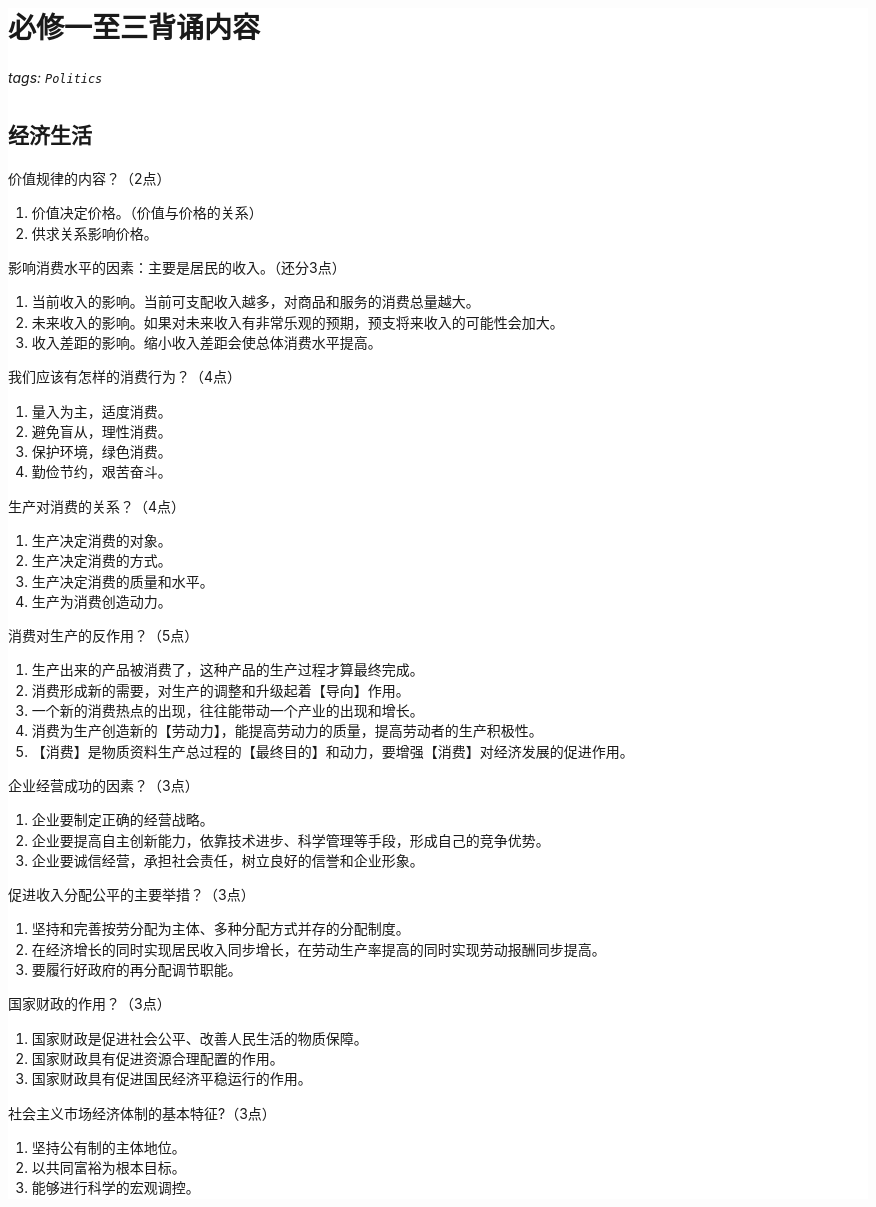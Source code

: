 # 必修一至三背诵内容

###### tags: `Politics`

## 经济生活

价值规律的内容？（2点）  
1. 价值决定价格。（价值与价格的关系）
2. 供求关系影响价格。

影响消费水平的因素：主要是居民的收入。（还分3点）  
1. 当前收入的影响。当前可支配收入越多，对商品和服务的消费总量越大。
2. 未来收入的影响。如果对未来收入有非常乐观的预期，预支将来收入的可能性会加大。
3. 收入差距的影响。缩小收入差距会使总体消费水平提高。

我们应该有怎样的消费行为？（4点）  
1. 量入为主，适度消费。
2. 避免盲从，理性消费。
3. 保护环境，绿色消费。
4. 勤俭节约，艰苦奋斗。

生产对消费的关系？（4点）  
1. 生产决定消费的对象。
2. 生产决定消费的方式。
3. 生产决定消费的质量和水平。
4. 生产为消费创造动力。

消费对生产的反作用？（5点）  
1. 生产出来的产品被消费了，这种产品的生产过程才算最终完成。
2. 消费形成新的需要，对生产的调整和升级起着【导向】作用。
3. 一个新的消费热点的出现，往往能带动一个产业的出现和增长。
4. 消费为生产创造新的【劳动力】，能提高劳动力的质量，提高劳动者的生产积极性。
5. 【消费】是物质资料生产总过程的【最终目的】和动力，要增强【消费】对经济发展的促进作用。

企业经营成功的因素？（3点）  
1. 企业要制定正确的经营战略。
2. 企业要提高自主创新能力，依靠技术进步、科学管理等手段，形成自己的竞争优势。
3. 企业要诚信经营，承担社会责任，树立良好的信誉和企业形象。

促进收入分配公平的主要举措？（3点）  
1. 坚持和完善按劳分配为主体、多种分配方式并存的分配制度。
2. 在经济增长的同时实现居民收入同步增长，在劳动生产率提高的同时实现劳动报酬同步提高。
3. 要履行好政府的再分配调节职能。

国家财政的作用？（3点）  
1. 国家财政是促进社会公平、改善人民生活的物质保障。
2. 国家财政具有促进资源合理配置的作用。
3. 国家财政具有促进国民经济平稳运行的作用。

社会主义市场经济体制的基本特征?（3点）  
1. 坚持公有制的主体地位。
2. 以共同富裕为根本目标。
3. 能够进行科学的宏观调控。
